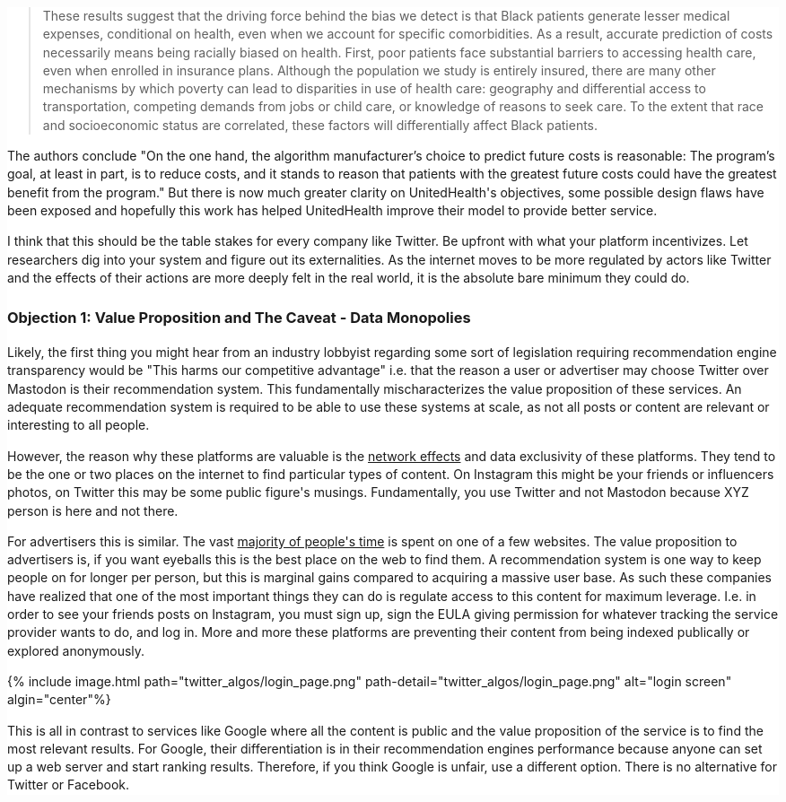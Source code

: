 >  These results suggest that the driving force behind the bias we detect is that Black patients generate lesser medical expenses, conditional on health, even when we account  for specific comorbidities. As a result, accurate prediction of costs  necessarily means being racially biased on health. First, poor patients face substantial barriers to accessing health care, even when enrolled in insurance plans. Although the population we study is entirely insured, there are many other mechanisms by which poverty  can lead to disparities in use of health care: geography and  differential access to transportation, competing demands from jobs or  child care, or knowledge of reasons to seek care. To the extent that race and socioeconomic status are correlated, these  factors will differentially affect Black patients.

The authors conclude "On the one hand, the algorithm manufacturer’s choice to predict future  costs is reasonable: The program’s goal, at least in part, is to reduce  costs, and it stands to reason that patients with the greatest future  costs could have the greatest benefit from the program." But there is now much greater clarity on UnitedHealth's objectives, some possible design flaws have been exposed and hopefully this work has helped UnitedHealth improve their model to provide better service.


I think that this should be the table stakes for every company like Twitter. Be upfront with what your platform incentivizes. Let researchers dig into your system and figure out its externalities. As the internet moves to be more regulated by actors like Twitter and the effects of their actions are more deeply felt in the real world, it is the absolute bare minimum they could do.


### Objection 1: Value Proposition and The Caveat - Data Monopolies

Likely, the first thing you might hear from an industry lobbyist regarding some sort of legislation requiring recommendation engine transparency would be "This harms our competitive advantage" i.e. that the reason a user or advertiser may choose Twitter over Mastodon is their recommendation system. This fundamentally mischaracterizes the value proposition of these services. An adequate recommendation system is required to be able to use these systems at scale, as not all posts or content are relevant or interesting to all people.

 However, the reason why these platforms are valuable is the [network effects](https://online.hbs.edu/blog/post/what-are-network-effects) and data exclusivity of these platforms. They tend to be the one or two places on the internet to find particular types of content. On Instagram this might be your friends or influencers photos, on Twitter this may be some public figure's musings. Fundamentally, you use Twitter and not Mastodon because XYZ person is here and not there.

 For advertisers this is similar. The vast [majority of people's time](https://www.visualcapitalist.com/the-50-most-visited-websites-in-the-world/) is spent on one of a few websites. The value proposition to advertisers is, if you want eyeballs this is the best place on the web to find them. A recommendation system is one way to keep people on for longer per person, but this is marginal gains compared to acquiring a massive user base. As such these companies have realized that one of the most important things they can do is regulate access to this content for maximum leverage. I.e. in order to see your friends posts on Instagram, you must sign up, sign the EULA giving permission for whatever tracking the service provider wants to do, and log in. More and more these platforms are preventing their content from being indexed publically or explored anonymously.


{% include image.html path="twitter_algos/login_page.png" path-detail="twitter_algos/login_page.png" alt="login screen"  algin="center"%}

This is all in contrast to services like Google where all the content is public and the value proposition of the service is to find the most relevant results. For Google, their differentiation is in their recommendation engines performance because anyone can set up a web server and start ranking results. Therefore, if you think Google is unfair, use a different option. There is no alternative for Twitter or Facebook.
